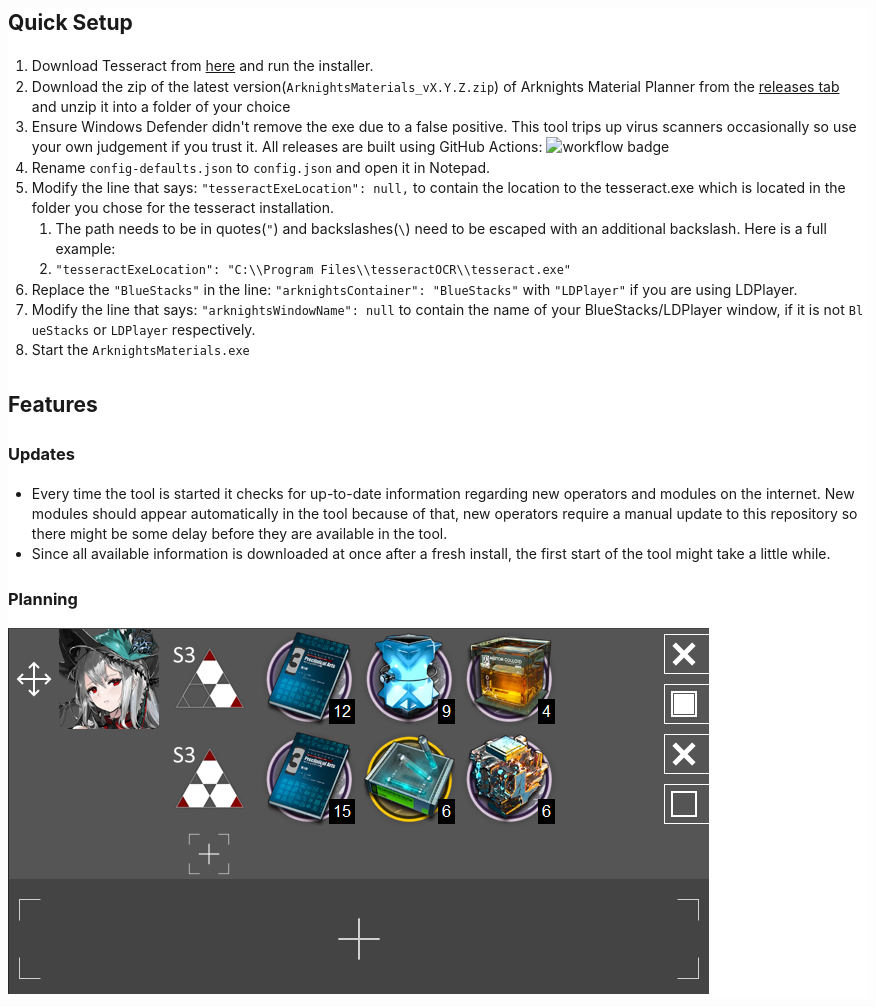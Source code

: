 ## Quick Setup

1. Download Tesseract from [here](https://github.com/UB-Mannheim/tesseract/wiki) and run the installer.
2. Download the zip of the latest version(`ArknightsMaterials_vX.Y.Z.zip`) of Arknights Material Planner from the 
   [releases tab](https://github.com/Diceycle/Arknights-Material-Planner/releases) and unzip it into a folder of your
   choice
3. Ensure Windows Defender didn't remove the exe due to a false positive. This tool trips up virus scanners occasionally
   so use your own judgement if you trust it. All releases are built using GitHub Actions:
   ![workflow badge](https://github.com/diceycle/arknights-material-planner/actions/workflows/release.yaml/badge.svg?event=push)
4. Rename `config-defaults.json` to `config.json` and open it in Notepad.
5. Modify the line that says: `"tesseractExeLocation": null,` to contain the location to the tesseract.exe which is
   located in the folder you chose for the tesseract installation.
    1. The path needs to be in quotes(`"`) and backslashes(``\``) need to be escaped with an additional backslash. Here is a full example:
    2. `"tesseractExeLocation": "C:\\Program Files\\tesseractOCR\\tesseract.exe"`
6. Replace the `"BlueStacks"` in the line: `"arknightsContainer": "BlueStacks"` with `"LDPlayer"` if you are using LDPlayer. 
7. Modify the line that says: `"arknightsWindowName": null` to contain the name of your BlueStacks/LDPlayer window, if it
   is not `BlueStacks` or `LDPlayer` respectively.
8. Start the `ArknightsMaterials.exe`

## Features

### Updates

* Every time the tool is started it checks for up-to-date information regarding new operators and modules on the internet. 
  New modules should appear automatically in the tool because of that, new operators require a manual update to this repository
  so there might be some delay before they are available in the tool.
* Since all available information is downloaded at once after a fresh install, the first start of the tool might take 
  a little while.

### Planning

![An example of a planned upgrade](/src/readme/img/planning.png)
